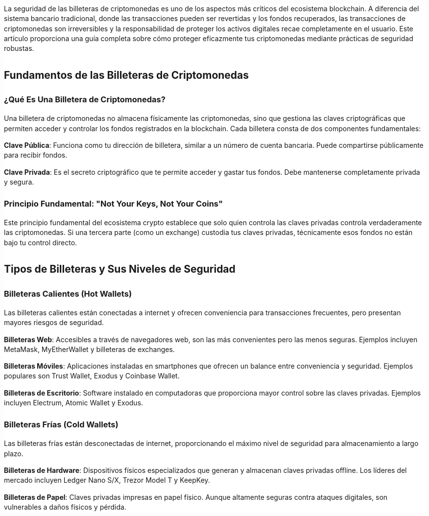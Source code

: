 
La seguridad de las billeteras de criptomonedas es uno de los aspectos más críticos del ecosistema blockchain. A diferencia del sistema bancario tradicional, donde las transacciones pueden ser revertidas y los fondos recuperados, las transacciones de criptomonedas son irreversibles y la responsabilidad de proteger los activos digitales recae completamente en el usuario. Este artículo proporciona una guía completa sobre cómo proteger eficazmente tus criptomonedas mediante prácticas de seguridad robustas.

## Fundamentos de las Billeteras de Criptomonedas

### ¿Qué Es Una Billetera de Criptomonedas?

Una billetera de criptomonedas no almacena físicamente las criptomonedas, sino que gestiona las claves criptográficas que permiten acceder y controlar los fondos registrados en la blockchain. Cada billetera consta de dos componentes fundamentales:

**Clave Pública**: Funciona como tu dirección de billetera, similar a un número de cuenta bancaria. Puede compartirse públicamente para recibir fondos.

**Clave Privada**: Es el secreto criptográfico que te permite acceder y gastar tus fondos. Debe mantenerse completamente privada y segura.

### Principio Fundamental: "Not Your Keys, Not Your Coins"

Este principio fundamental del ecosistema crypto establece que solo quien controla las claves privadas controla verdaderamente las criptomonedas. Si una tercera parte (como un exchange) custodia tus claves privadas, técnicamente esos fondos no están bajo tu control directo.

## Tipos de Billeteras y Sus Niveles de Seguridad

### Billeteras Calientes (Hot Wallets)

Las billeteras calientes están conectadas a internet y ofrecen conveniencia para transacciones frecuentes, pero presentan mayores riesgos de seguridad.

**Billeteras Web**: Accesibles a través de navegadores web, son las más convenientes pero las menos seguras. Ejemplos incluyen MetaMask, MyEtherWallet y billeteras de exchanges.

**Billeteras Móviles**: Aplicaciones instaladas en smartphones que ofrecen un balance entre conveniencia y seguridad. Ejemplos populares son Trust Wallet, Exodus y Coinbase Wallet.

**Billeteras de Escritorio**: Software instalado en computadoras que proporciona mayor control sobre las claves privadas. Ejemplos incluyen Electrum, Atomic Wallet y Exodus.

### Billeteras Frías (Cold Wallets)

Las billeteras frías están desconectadas de internet, proporcionando el máximo nivel de seguridad para almacenamiento a largo plazo.

**Billeteras de Hardware**: Dispositivos físicos especializados que generan y almacenan claves privadas offline. Los líderes del mercado incluyen Ledger Nano S/X, Trezor Model T y KeepKey.

**Billeteras de Papel**: Claves privadas impresas en papel físico. Aunque altamente seguras contra ataques digitales, son vulnerables a daños físicos y pérdida.
